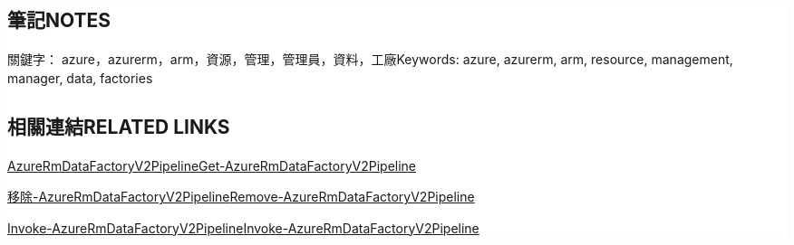 
## <span data-ttu-id="91579-142">筆記</span><span class="sxs-lookup"><span data-stu-id="91579-142">NOTES</span></span>
<span data-ttu-id="91579-143">關鍵字： azure，azurerm，arm，資源，管理，管理員，資料，工廠</span><span class="sxs-lookup"><span data-stu-id="91579-143">Keywords: azure, azurerm, arm, resource, management, manager, data, factories</span></span>

## <span data-ttu-id="91579-144">相關連結</span><span class="sxs-lookup"><span data-stu-id="91579-144">RELATED LINKS</span></span>
[<span data-ttu-id="91579-145">AzureRmDataFactoryV2Pipeline</span><span class="sxs-lookup"><span data-stu-id="91579-145">Get-AzureRmDataFactoryV2Pipeline</span></span>]()

[<span data-ttu-id="91579-146">移除-AzureRmDataFactoryV2Pipeline</span><span class="sxs-lookup"><span data-stu-id="91579-146">Remove-AzureRmDataFactoryV2Pipeline</span></span>]()

[<span data-ttu-id="91579-147">Invoke-AzureRmDataFactoryV2Pipeline</span><span class="sxs-lookup"><span data-stu-id="91579-147">Invoke-AzureRmDataFactoryV2Pipeline</span></span>]()
